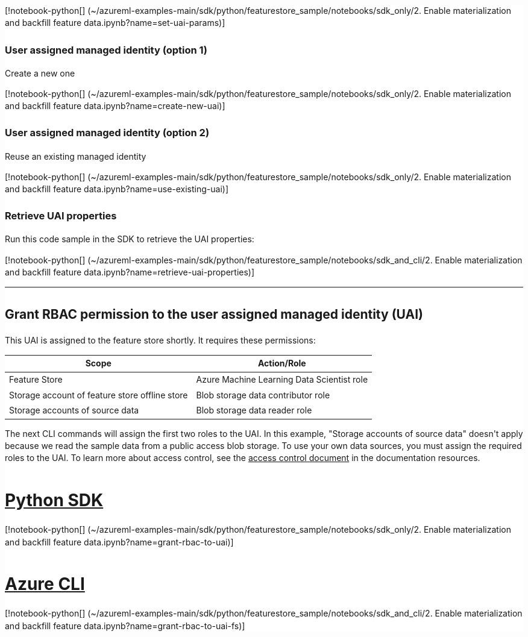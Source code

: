    [!notebook-python[] (~/azureml-examples-main/sdk/python/featurestore_sample/notebooks/sdk_only/2. Enable materialization and backfill feature data.ipynb?name=set-uai-params)]

### User assigned managed identity (option 1)

   Create a new one

   [!notebook-python[] (~/azureml-examples-main/sdk/python/featurestore_sample/notebooks/sdk_only/2. Enable materialization and backfill feature data.ipynb?name=create-new-uai)]

### User assigned managed identity (option 2)

   Reuse an existing managed identity

   [!notebook-python[] (~/azureml-examples-main/sdk/python/featurestore_sample/notebooks/sdk_only/2. Enable materialization and backfill feature data.ipynb?name=use-existing-uai)]

### Retrieve UAI properties

   Run this code sample in the SDK to retrieve the UAI properties:

   [!notebook-python[] (~/azureml-examples-main/sdk/python/featurestore_sample/notebooks/sdk_and_cli/2. Enable materialization and backfill feature data.ipynb?name=retrieve-uai-properties)]

   ---

## Grant RBAC permission to the user assigned managed identity (UAI)

   This UAI is assigned to the feature store shortly. It requires these permissions:

   | **Scope**                                      | **Action/Role**                            |
   |------------------------------------------------|--------------------------------------------|
   | Feature Store                                  | Azure Machine Learning Data Scientist role |
   | Storage account of feature store offline store | Blob storage data contributor role         |
   | Storage accounts of source data                | Blob storage data reader role              |

   The next CLI commands will assign the first two roles to the UAI. In this example, "Storage accounts of source data" doesn't apply because we read the sample data from a public access blob storage. To use your own data sources, you must assign the required roles to the UAI. To learn more about access control, see the [access control document]() in the documentation resources.

   # [Python SDK](#tab/python)

   [!notebook-python[] (~/azureml-examples-main/sdk/python/featurestore_sample/notebooks/sdk_only/2. Enable materialization and backfill feature data.ipynb?name=grant-rbac-to-uai)]

   # [Azure CLI](#tab/cli)

   [!notebook-python[] (~/azureml-examples-main/sdk/python/featurestore_sample/notebooks/sdk_and_cli/2. Enable materialization and backfill feature data.ipynb?name=grant-rbac-to-uai-fs)]
